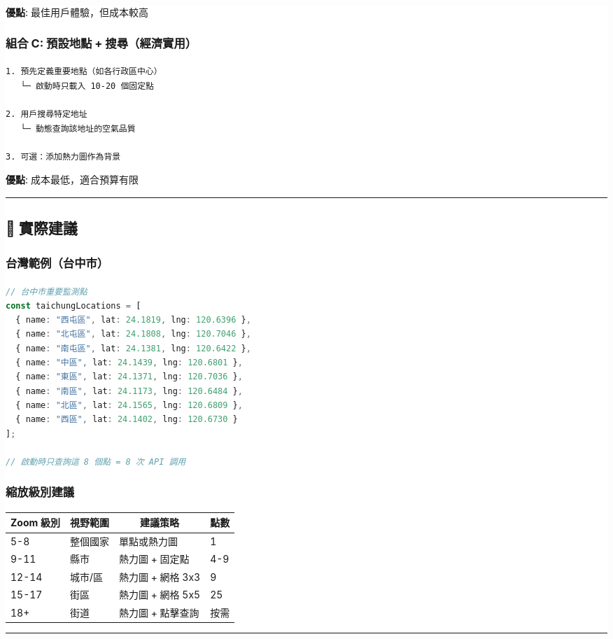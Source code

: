 **優點**: 最佳用戶體驗，但成本較高

### 組合 C: 預設地點 + 搜尋（經濟實用）

```
1. 預先定義重要地點（如各行政區中心）
   └─ 啟動時只載入 10-20 個固定點
   
2. 用戶搜尋特定地址
   └─ 動態查詢該地址的空氣品質
   
3. 可選：添加熱力圖作為背景
```

**優點**: 成本最低，適合預算有限

---

## 📐 實際建議

### 台灣範例（台中市）

```typescript
// 台中市重要監測點
const taichungLocations = [
  { name: "西屯區", lat: 24.1819, lng: 120.6396 },
  { name: "北屯區", lat: 24.1808, lng: 120.7046 },
  { name: "南屯區", lat: 24.1381, lng: 120.6422 },
  { name: "中區", lat: 24.1439, lng: 120.6801 },
  { name: "東區", lat: 24.1371, lng: 120.7036 },
  { name: "南區", lat: 24.1173, lng: 120.6484 },
  { name: "北區", lat: 24.1565, lng: 120.6809 },
  { name: "西區", lat: 24.1402, lng: 120.6730 }
];

// 啟動時只查詢這 8 個點 = 8 次 API 調用
```

### 縮放級別建議

| Zoom 級別 | 視野範圍 | 建議策略 | 點數 |
|-----------|---------|---------|------|
| 5-8 | 整個國家 | 單點或熱力圖 | 1 |
| 9-11 | 縣市 | 熱力圖 + 固定點 | 4-9 |
| 12-14 | 城市/區 | 熱力圖 + 網格 3x3 | 9 |
| 15-17 | 街區 | 熱力圖 + 網格 5x5 | 25 |
| 18+ | 街道 | 熱力圖 + 點擊查詢 | 按需 |

---
